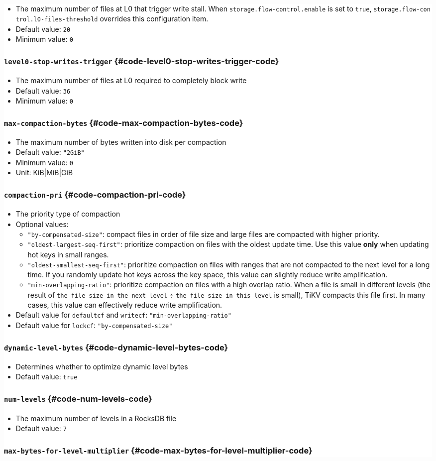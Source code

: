 -   The maximum number of files at L0 that trigger write stall. When `storage.flow-control.enable` is set to `true`, `storage.flow-control.l0-files-threshold` overrides this configuration item.
-   Default value: `20`
-   Minimum value: `0`

### <code>level0-stop-writes-trigger</code> {#code-level0-stop-writes-trigger-code}

-   The maximum number of files at L0 required to completely block write
-   Default value: `36`
-   Minimum value: `0`

### <code>max-compaction-bytes</code> {#code-max-compaction-bytes-code}

-   The maximum number of bytes written into disk per compaction
-   Default value: `"2GiB"`
-   Minimum value: `0`
-   Unit: KiB|MiB|GiB

### <code>compaction-pri</code> {#code-compaction-pri-code}

-   The priority type of compaction
-   Optional values:
    -   `"by-compensated-size"`: compact files in order of file size and large files are compacted with higher priority.
    -   `"oldest-largest-seq-first"`: prioritize compaction on files with the oldest update time. Use this value **only** when updating hot keys in small ranges.
    -   `"oldest-smallest-seq-first"`: prioritize compaction on files with ranges that are not compacted to the next level for a long time. If you randomly update hot keys across the key space, this value can slightly reduce write amplification.
    -   `"min-overlapping-ratio"`: prioritize compaction on files with a high overlap ratio. When a file is small in different levels (the result of `the file size in the next level` ÷ `the file size in this level` is small), TiKV compacts this file first. In many cases, this value can effectively reduce write amplification.
-   Default value for `defaultcf` and `writecf`: `"min-overlapping-ratio"`
-   Default value for `lockcf`: `"by-compensated-size"`

### <code>dynamic-level-bytes</code> {#code-dynamic-level-bytes-code}

-   Determines whether to optimize dynamic level bytes
-   Default value: `true`

### <code>num-levels</code> {#code-num-levels-code}

-   The maximum number of levels in a RocksDB file
-   Default value: `7`

### <code>max-bytes-for-level-multiplier</code> {#code-max-bytes-for-level-multiplier-code}
